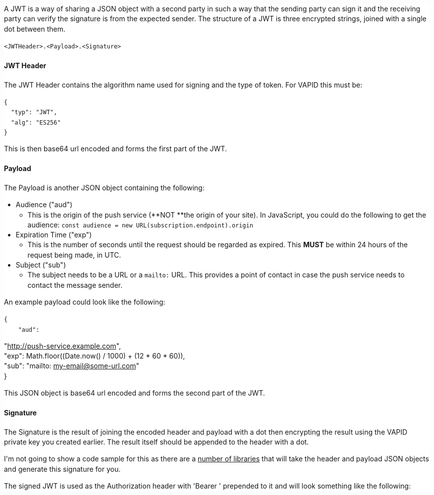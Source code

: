 A JWT is a way of sharing a JSON object with a second party in such a way that
the sending party can sign it and the receiving party can verify the signature
is from the expected sender. The structure of a JWT is three encrypted strings,
joined with a single dot between them.

    <JWTHeader>.<Payload>.<Signature>

#### **JWT Header**

The JWT Header contains the algorithm name used for signing and the type of
token. For VAPID this must be:

    {  
      "typ": "JWT",  
      "alg": "ES256"  
    }  

This is then base64 url encoded and forms the first part of the JWT.

#### **Payload**

The Payload is another JSON object containing the following:

* Audience ("aud")
    * This is the origin of the push service (**NOT **the origin of your site).
      In JavaScript, you could do the following to get the audience: `const
      audience = new URL(subscription.endpoint).origin`
* Expiration Time ("exp")
    * This is the number of seconds until the request should be regarded as
      expired. This **MUST** be within 24 hours of the request being made, in
      UTC.
* Subject ("sub")
    * The subject needs to be a URL or a `mailto:` URL. This provides a point
      of contact in case the push service needs to contact the message sender.

An example payload could look like the following:  

    {  
        "aud":
"http://push-service.example.com",  
        "exp": Math.floor((Date.now() / 1000) + (12 * 60 * 60)),  
        "sub": "mailto: my-email@some-url.com"  
    }  

This JSON object is base64 url encoded and forms the second part of the JWT.

#### **Signature**

The Signature is the result of joining the encoded header and payload with a
dot then encrypting the result using the VAPID private key you created earlier.
The result itself should be appended to the header with a dot.

I'm not going to show a code sample for this as there are a [number of
libraries](https://jwt.io/#libraries-io) that will take the header and payload
JSON objects and generate this signature for you.

The signed JWT is used as the Authorization header with 'Bearer ' prepended to
it and will look something like the following:

